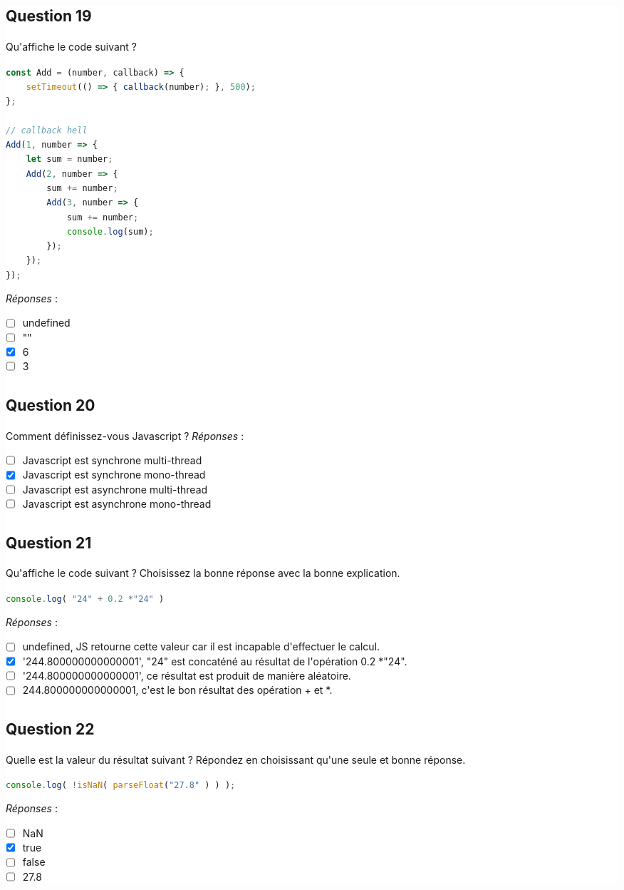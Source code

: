 ## Question 19

Qu'affiche le code suivant ?

```javascript
const Add = (number, callback) => {
    setTimeout(() => { callback(number); }, 500);
};

// callback hell
Add(1, number => {
    let sum = number;
    Add(2, number => {
        sum += number; 
        Add(3, number => {
            sum += number;
            console.log(sum);
        });
    });
});

```

_Réponses_ :

- [ ] undefined
- [ ] ""
- [X] 6
- [ ] 3

## Question 20

Comment définissez-vous Javascript ?
_Réponses_ :

- [ ] Javascript est synchrone multi-thread
- [X] Javascript est synchrone mono-thread
- [ ] Javascript est asynchrone multi-thread
- [ ] Javascript est asynchrone mono-thread

## Question 21

Qu'affiche le code suivant ? Choisissez la bonne réponse avec la bonne explication.

```js
console.log( "24" + 0.2 *"24" )
```

_Réponses_ :

- [ ] undefined, JS retourne cette valeur car il est incapable d'effectuer le calcul.
- [X] '244.800000000000001', "24" est concaténé au résultat de l'opération 0.2 *"24".
- [ ] '244.800000000000001', ce résultat est produit de manière aléatoire. 
- [ ] 244.800000000000001, c'est le bon résultat des opération + et *.

## Question 22

Quelle est la valeur du résultat suivant ? Répondez en choisissant qu'une seule et bonne réponse.

```js
console.log( !isNaN( parseFloat("27.8" ) ) );
```

_Réponses_ :

- [ ] NaN
- [X] true
- [ ] false
- [ ] 27.8